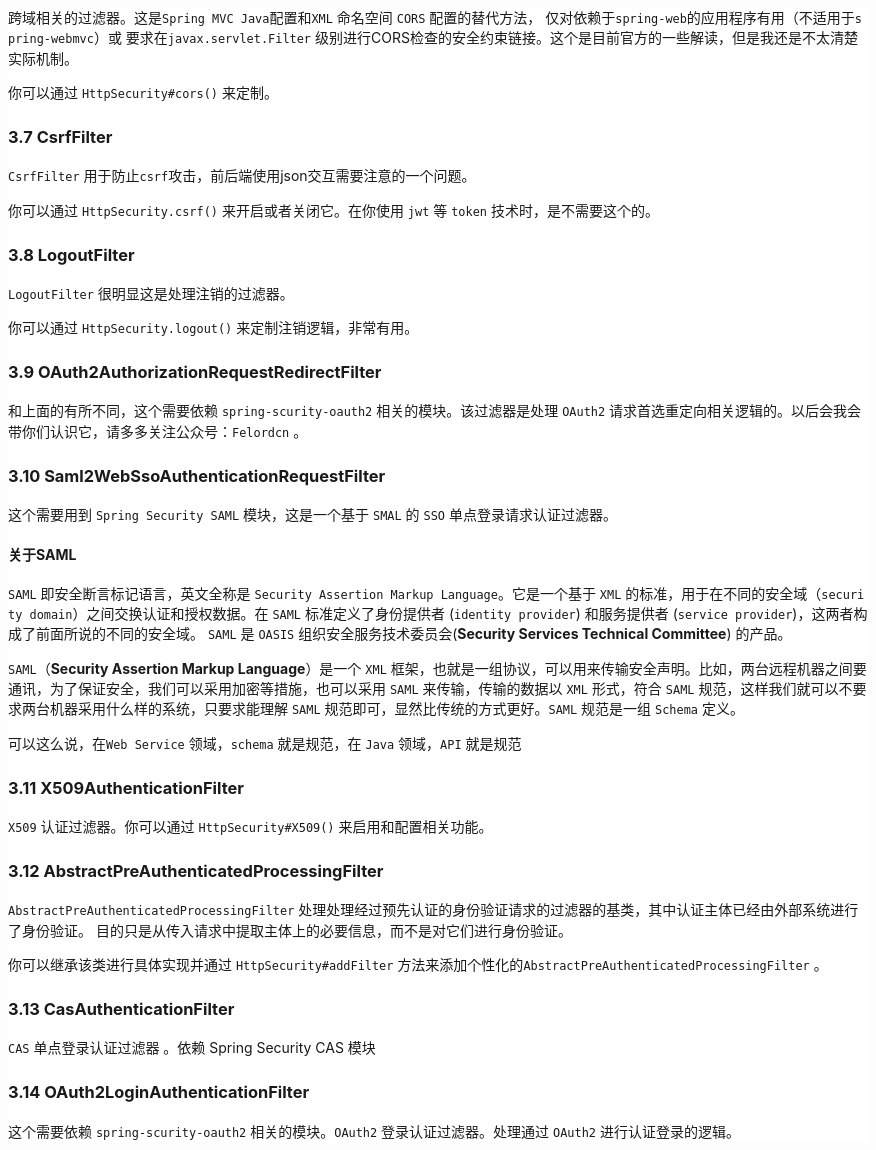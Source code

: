 跨域相关的过滤器。这是`Spring MVC Java`配置和`XML` 命名空间 `CORS` 配置的替代方法， 仅对依赖于`spring-web`的应用程序有用（不适用于`spring-webmvc`）或 要求在`javax.servlet.Filter` 级别进行CORS检查的安全约束链接。这个是目前官方的一些解读，但是我还是不太清楚实际机制。

你可以通过 `HttpSecurity#cors()` 来定制。

### 3.7 CsrfFilter

`CsrfFilter` 用于防止`csrf`攻击，前后端使用json交互需要注意的一个问题。

你可以通过 `HttpSecurity.csrf()` 来开启或者关闭它。在你使用 `jwt` 等 `token` 技术时，是不需要这个的。

### 3.8 LogoutFilter

`LogoutFilter` 很明显这是处理注销的过滤器。

你可以通过 `HttpSecurity.logout()` 来定制注销逻辑，非常有用。

### 3.9 OAuth2AuthorizationRequestRedirectFilter

和上面的有所不同，这个需要依赖 `spring-scurity-oauth2` 相关的模块。该过滤器是处理 `OAuth2` 请求首选重定向相关逻辑的。以后会我会带你们认识它，请多多关注公众号：`Felordcn` 。

### 3.10 Saml2WebSsoAuthenticationRequestFilter

这个需要用到 `Spring Security SAML` 模块，这是一个基于 `SMAL` 的 `SSO` 单点登录请求认证过滤器。

#### 关于SAML

`SAML` 即安全断言标记语言，英文全称是 `Security Assertion Markup Language`。它是一个基于 `XML` 的标准，用于在不同的安全域（`security domain`）之间交换认证和授权数据。在 `SAML` 标准定义了身份提供者 (`identity provider`) 和服务提供者 (`service provider`)，这两者构成了前面所说的不同的安全域。 `SAML` 是 `OASIS` 组织安全服务技术委员会(**Security Services Technical Committee**) 的产品。

`SAML`（**Security Assertion Markup Language**）是一个 `XML` 框架，也就是一组协议，可以用来传输安全声明。比如，两台远程机器之间要通讯，为了保证安全，我们可以采用加密等措施，也可以采用 `SAML` 来传输，传输的数据以 `XML` 形式，符合 `SAML` 规范，这样我们就可以不要求两台机器采用什么样的系统，只要求能理解 `SAML` 规范即可，显然比传统的方式更好。`SAML` 规范是一组 `Schema` 定义。

可以这么说，在`Web Service` 领域，`schema` 就是规范，在 `Java` 领域，`API` 就是规范

### 3.11 X509AuthenticationFilter

`X509` 认证过滤器。你可以通过 `HttpSecurity#X509()` 来启用和配置相关功能。

### 3.12 AbstractPreAuthenticatedProcessingFilter

`AbstractPreAuthenticatedProcessingFilter` 处理处理经过预先认证的身份验证请求的过滤器的基类，其中认证主体已经由外部系统进行了身份验证。 目的只是从传入请求中提取主体上的必要信息，而不是对它们进行身份验证。

你可以继承该类进行具体实现并通过 `HttpSecurity#addFilter` 方法来添加个性化的`AbstractPreAuthenticatedProcessingFilter` 。

### 3.13 CasAuthenticationFilter

`CAS` 单点登录认证过滤器 。依赖 Spring Security CAS 模块

### 3.14 OAuth2LoginAuthenticationFilter

 这个需要依赖 `spring-scurity-oauth2` 相关的模块。`OAuth2` 登录认证过滤器。处理通过 `OAuth2` 进行认证登录的逻辑。
